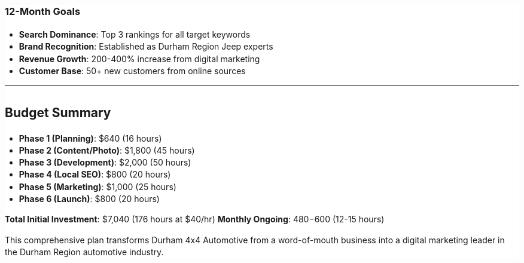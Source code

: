### 12-Month Goals
- **Search Dominance**: Top 3 rankings for all target keywords
- **Brand Recognition**: Established as Durham Region Jeep experts
- **Revenue Growth**: 200-400% increase from digital marketing
- **Customer Base**: 50+ new customers from online sources

---

## Budget Summary
- **Phase 1 (Planning)**: $640 (16 hours)
- **Phase 2 (Content/Photo)**: $1,800 (45 hours)
- **Phase 3 (Development)**: $2,000 (50 hours)
- **Phase 4 (Local SEO)**: $800 (20 hours)
- **Phase 5 (Marketing)**: $1,000 (25 hours)
- **Phase 6 (Launch)**: $800 (20 hours)

**Total Initial Investment**: $7,040 (176 hours at $40/hr)
**Monthly Ongoing**: $480-$600 (12-15 hours)

This comprehensive plan transforms Durham 4x4 Automotive from a word-of-mouth business into a digital marketing leader in the Durham Region automotive industry.
